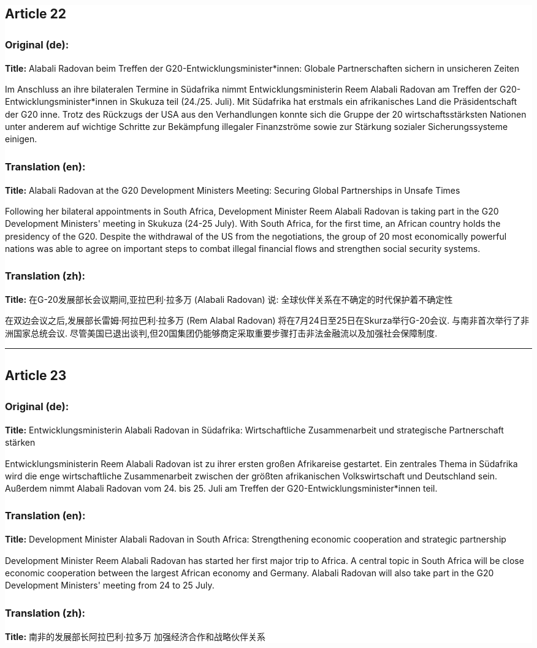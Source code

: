 
## Article 22
### Original (de):
**Title:** Alabali Radovan beim Treffen der G20-Entwicklungsminister*innen: Globale Partnerschaften sichern in unsicheren Zeiten

Im Anschluss an ihre bilateralen Termine in Südafrika nimmt Entwicklungsministerin Reem Alabali Radovan am Treffen der G20-Entwicklungsminister*innen in Skukuza teil (24./25. Juli). Mit Südafrika hat erstmals ein afrikanisches Land die Präsidentschaft der G20 inne. Trotz des Rückzugs der USA aus den Verhandlungen konnte sich die Gruppe der 20 wirtschaftsstärksten Nationen unter anderem auf wichtige Schritte zur Bekämpfung illegaler Finanzströme sowie zur Stärkung sozialer Sicherungssysteme einigen.

### Translation (en):
**Title:** Alabali Radovan at the G20 Development Ministers Meeting: Securing Global Partnerships in Unsafe Times

Following her bilateral appointments in South Africa, Development Minister Reem Alabali Radovan is taking part in the G20 Development Ministers' meeting in Skukuza (24-25 July). With South Africa, for the first time, an African country holds the presidency of the G20. Despite the withdrawal of the US from the negotiations, the group of 20 most economically powerful nations was able to agree on important steps to combat illegal financial flows and strengthen social security systems.

### Translation (zh):
**Title:** 在G-20发展部长会议期间,亚拉巴利·拉多万 (Alabali Radovan) 说: 全球伙伴关系在不确定的时代保护着不确定性

在双边会议之后,发展部长雷姆·阿拉巴利·拉多万 (Rem Alabal Radovan) 将在7月24日至25日在Skurza举行G-20会议. 与南非首次举行了非洲国家总统会议. 尽管美国已退出谈判,但20国集团仍能够商定采取重要步骤打击非法金融流以及加强社会保障制度.

---

## Article 23
### Original (de):
**Title:** Entwicklungsministerin Alabali Radovan in Südafrika: Wirtschaftliche Zusammenarbeit und strategische Partnerschaft stärken

Entwicklungsministerin Reem Alabali Radovan ist zu ihrer ersten großen Afrikareise gestartet. Ein zentrales Thema in Südafrika wird die enge wirtschaftliche Zusammenarbeit zwischen der größten afrikanischen Volkswirtschaft und Deutschland sein. Außerdem nimmt Alabali Radovan vom 24. bis 25. Juli am Treffen der G20-Entwicklungsminister*innen teil.

### Translation (en):
**Title:** Development Minister Alabali Radovan in South Africa: Strengthening economic cooperation and strategic partnership

Development Minister Reem Alabali Radovan has started her first major trip to Africa. A central topic in South Africa will be close economic cooperation between the largest African economy and Germany. Alabali Radovan will also take part in the G20 Development Ministers' meeting from 24 to 25 July.

### Translation (zh):
**Title:** 南非的发展部长阿拉巴利·拉多万 加强经济合作和战略伙伴关系
